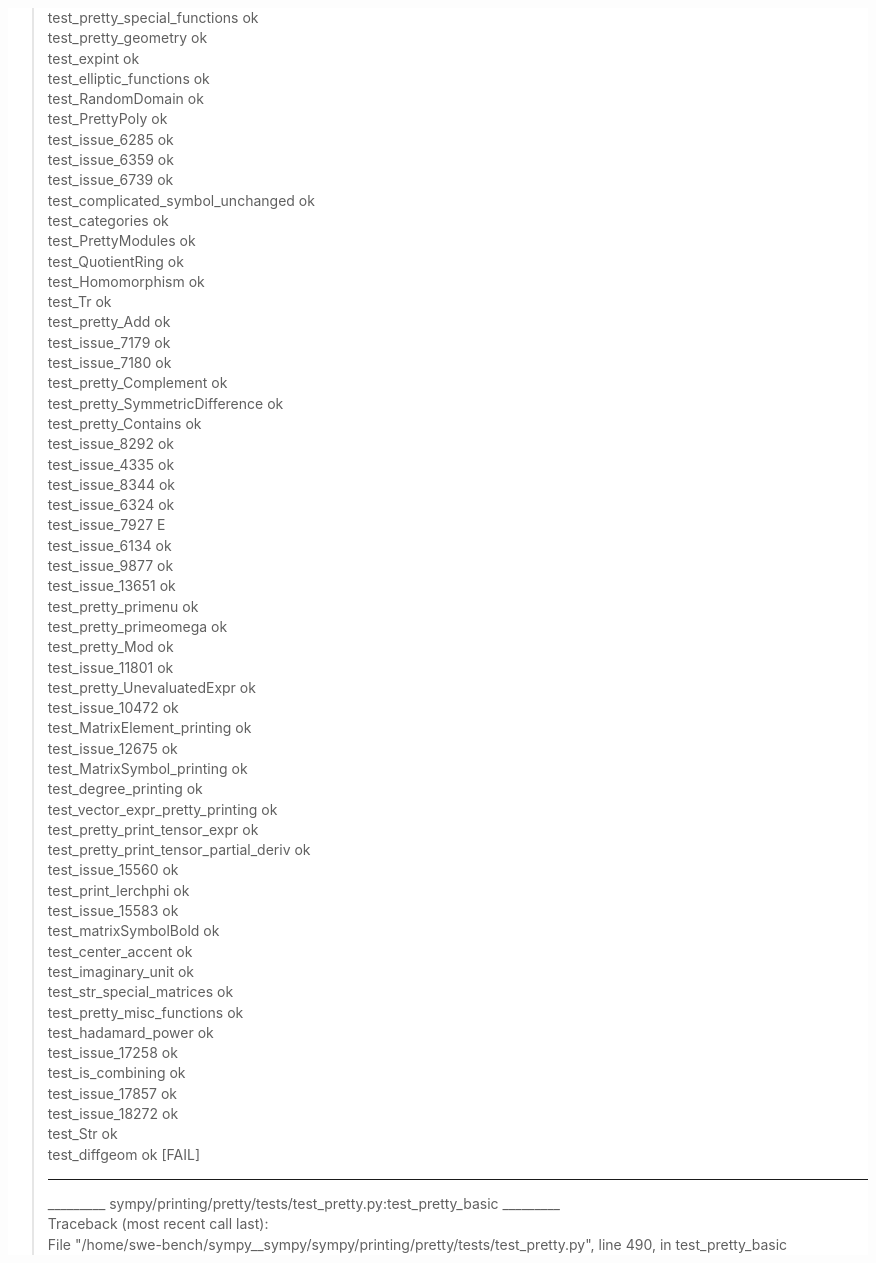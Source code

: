 > test_pretty_special_functions ok  
> test_pretty_geometry ok  
> test_expint ok  
> test_elliptic_functions ok  
> test_RandomDomain ok  
> test_PrettyPoly ok  
> test_issue_6285 ok  
> test_issue_6359 ok  
> test_issue_6739 ok  
> test_complicated_symbol_unchanged ok  
> test_categories ok  
> test_PrettyModules ok  
> test_QuotientRing ok  
> test_Homomorphism ok  
> test_Tr ok  
> test_pretty_Add ok  
> test_issue_7179 ok  
> test_issue_7180 ok  
> test_pretty_Complement ok  
> test_pretty_SymmetricDifference ok  
> test_pretty_Contains ok  
> test_issue_8292 ok  
> test_issue_4335 ok  
> test_issue_8344 ok  
> test_issue_6324 ok  
> test_issue_7927 E  
> test_issue_6134 ok  
> test_issue_9877 ok  
> test_issue_13651 ok  
> test_pretty_primenu ok  
> test_pretty_primeomega ok  
> test_pretty_Mod ok  
> test_issue_11801 ok  
> test_pretty_UnevaluatedExpr ok  
> test_issue_10472 ok  
> test_MatrixElement_printing ok  
> test_issue_12675 ok  
> test_MatrixSymbol_printing ok  
> test_degree_printing ok  
> test_vector_expr_pretty_printing ok  
> test_pretty_print_tensor_expr ok  
> test_pretty_print_tensor_partial_deriv ok  
> test_issue_15560 ok  
> test_print_lerchphi ok  
> test_issue_15583 ok  
> test_matrixSymbolBold ok  
> test_center_accent ok  
> test_imaginary_unit ok  
> test_str_special_matrices ok  
> test_pretty_misc_functions ok  
> test_hadamard_power ok  
> test_issue_17258 ok  
> test_is_combining ok  
> test_issue_17857 ok  
> test_issue_18272 ok  
> test_Str ok  
> test_diffgeom ok                                                          [FAIL]  
>   
>   
> ________________________________________________________________________________  
> _________ sympy/printing/pretty/tests/test_pretty.py:test_pretty_basic _________  
> Traceback (most recent call last):  
>   File "/home/swe-bench/sympy__sympy/sympy/printing/pretty/tests/test_pretty.py", line 490, in test_pretty_basic  